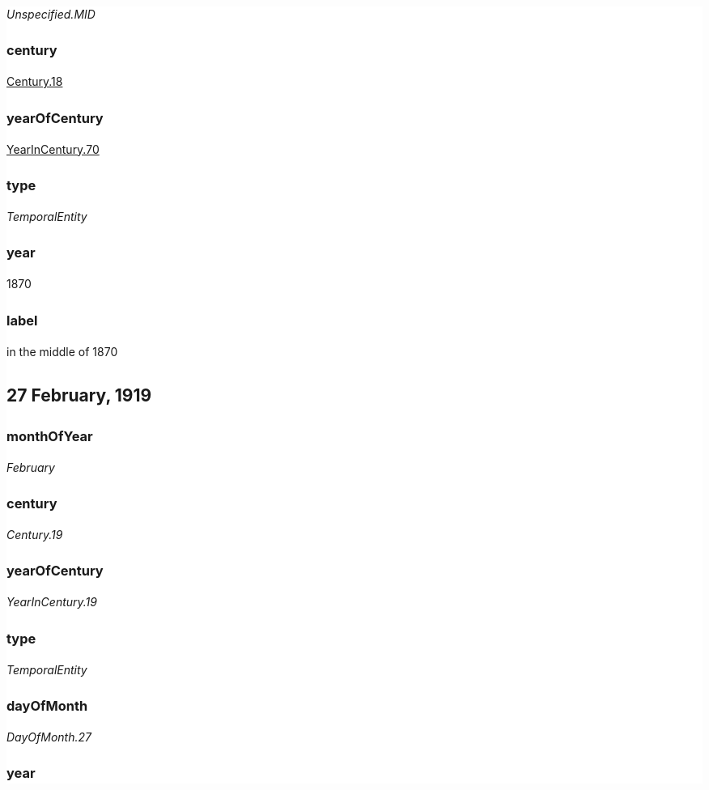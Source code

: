 
*Unspecified.MID*

### century


[Century.18](#Century.18)

### yearOfCentury


[YearInCentury.70](#YearInCentury.70)

### type


*TemporalEntity*

### year


1870

### label


in the middle of 1870

## 27 February, 1919

### monthOfYear


*February*

### century


*Century.19*

### yearOfCentury


*YearInCentury.19*

### type


*TemporalEntity*

### dayOfMonth


*DayOfMonth.27*

### year

